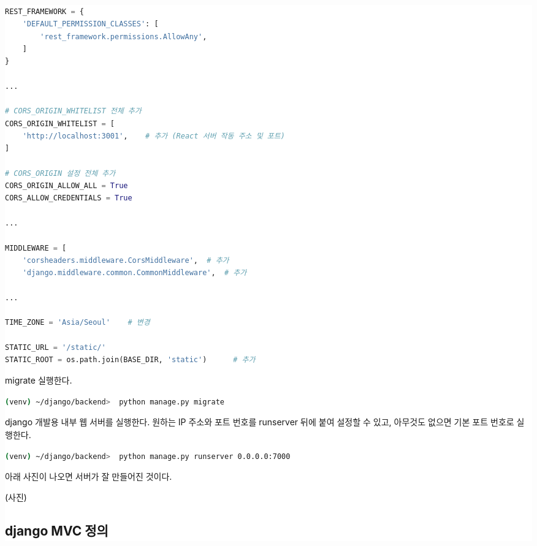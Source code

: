 ```python
REST_FRAMEWORK = {
    'DEFAULT_PERMISSION_CLASSES': [
        'rest_framework.permissions.AllowAny',
    ]
}

...

# CORS_ORIGIN_WHITELIST 전체 추가
CORS_ORIGIN_WHITELIST = [
    'http://localhost:3001',	# 추가 (React 서버 작동 주소 및 포트)
]

# CORS_ORIGIN 설정 전체 추가
CORS_ORIGIN_ALLOW_ALL = True
CORS_ALLOW_CREDENTIALS = True

...

MIDDLEWARE = [
    'corsheaders.middleware.CorsMiddleware',  # 추가
    'django.middleware.common.CommonMiddleware',  # 추가
    
...

TIME_ZONE = 'Asia/Seoul'	# 변경

STATIC_URL = '/static/'
STATIC_ROOT = os.path.join(BASE_DIR, 'static')		# 추가

```

migrate 실행한다.

```bash
(venv) ~/django/backend>  python manage.py migrate
```

django 개발용 내부 웹 서버를 실행한다. 원하는 IP 주소와 포트 번호를 runserver 뒤에 붙여 설정할 수 있고, 아무것도 없으면 기본 포트 번호로 실행한다. 

```bash
(venv) ~/django/backend>  python manage.py runserver 0.0.0.0:7000
```

아래 사진이 나오면 서버가 잘 만들어진 것이다.



(사진)



## django MVC 정의


